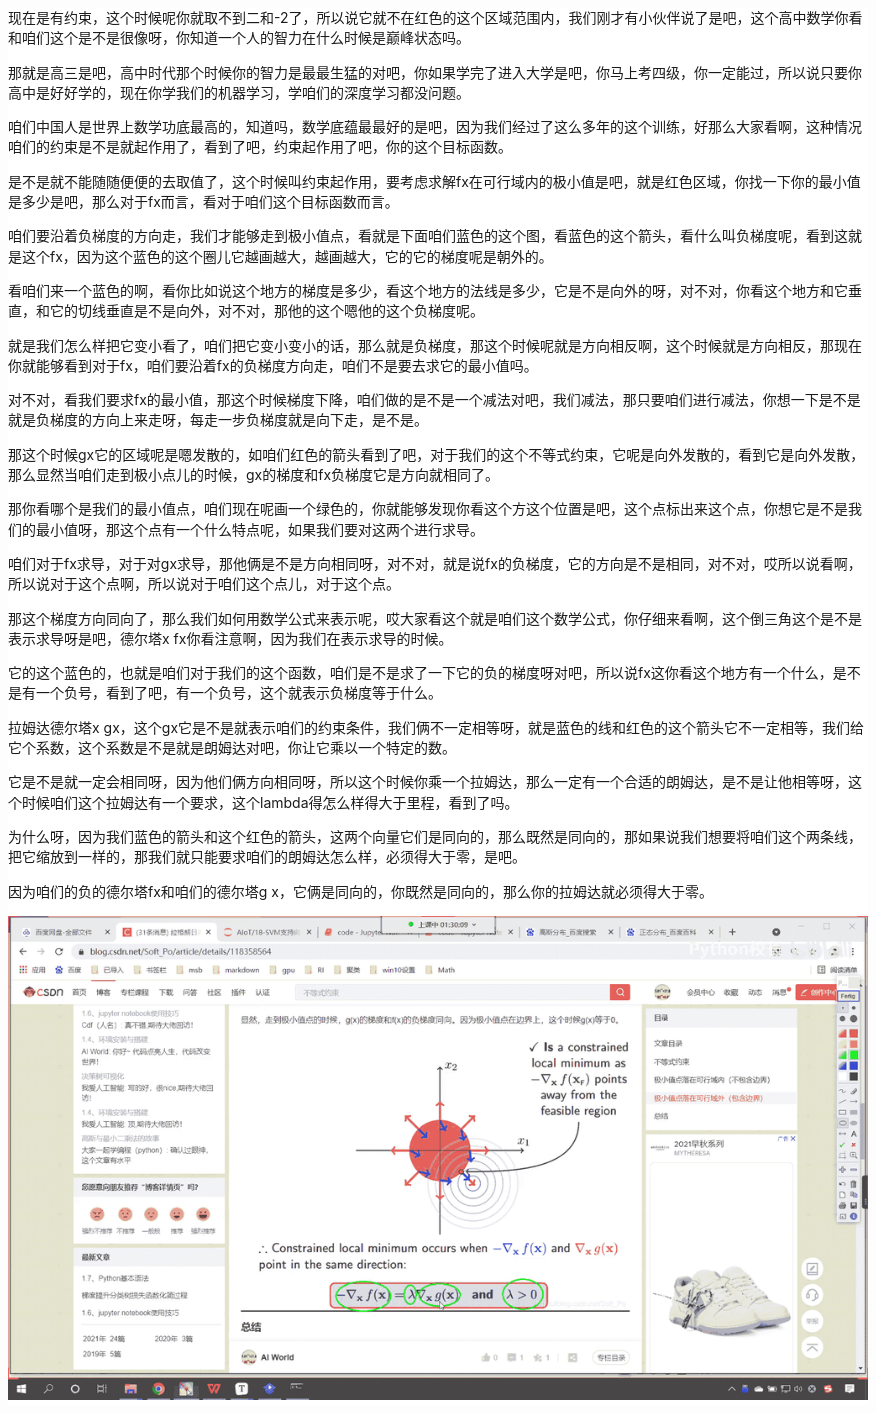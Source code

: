 现在是有约束，这个时候呢你就取不到二和-2了，所以说它就不在红色的这个区域范围内，我们刚才有小伙伴说了是吧，这个高中数学你看和咱们这个是不是很像呀，你知道一个人的智力在什么时候是巅峰状态吗。

那就是高三是吧，高中时代那个时候你的智力是最最生猛的对吧，你如果学完了进入大学是吧，你马上考四级，你一定能过，所以说只要你高中是好好学的，现在你学我们的机器学习，学咱们的深度学习都没问题。

咱们中国人是世界上数学功底最高的，知道吗，数学底蕴最最好的是吧，因为我们经过了这么多年的这个训练，好那么大家看啊，这种情况咱们的约束是不是就起作用了，看到了吧，约束起作用了吧，你的这个目标函数。

是不是就不能随随便便的去取值了，这个时候叫约束起作用，要考虑求解fx在可行域内的极小值是吧，就是红色区域，你找一下你的最小值是多少是吧，那么对于fx而言，看对于咱们这个目标函数而言。

咱们要沿着负梯度的方向走，我们才能够走到极小值点，看就是下面咱们蓝色的这个图，看蓝色的这个箭头，看什么叫负梯度呢，看到这就是这个fx，因为这个蓝色的这个圈儿它越画越大，越画越大，它的它的梯度呢是朝外的。

看咱们来一个蓝色的啊，看你比如说这个地方的梯度是多少，看这个地方的法线是多少，它是不是向外的呀，对不对，你看这个地方和它垂直，和它的切线垂直是不是向外，对不对，那他的这个嗯他的这个负梯度呢。

就是我们怎么样把它变小看了，咱们把它变小变小的话，那么就是负梯度，那这个时候呢就是方向相反啊，这个时候就是方向相反，那现在你就能够看到对于fx，咱们要沿着fx的负梯度方向走，咱们不是要去求它的最小值吗。

对不对，看我们要求fx的最小值，那这个时候梯度下降，咱们做的是不是一个减法对吧，我们减法，那只要咱们进行减法，你想一下是不是就是负梯度的方向上来走呀，每走一步负梯度就是向下走，是不是。

那这个时候gx它的区域呢是嗯发散的，如咱们红色的箭头看到了吧，对于我们的这个不等式约束，它呢是向外发散的，看到它是向外发散，那么显然当咱们走到极小点儿的时候，gx的梯度和fx负梯度它是方向就相同了。

那你看哪个是我们的最小值点，咱们现在呢画一个绿色的，你就能够发现你看这个方这个位置是吧，这个点标出来这个点，你想它是不是我们的最小值呀，那这个点有一个什么特点呢，如果我们要对这两个进行求导。

咱们对于fx求导，对于对gx求导，那他俩是不是方向相同呀，对不对，就是说fx的负梯度，它的方向是不是相同，对不对，哎所以说看啊，所以说对于这个点啊，所以说对于咱们这个点儿，对于这个点。

那这个梯度方向同向了，那么我们如何用数学公式来表示呢，哎大家看这个就是咱们这个数学公式，你仔细来看啊，这个倒三角这个是不是表示求导呀是吧，德尔塔x fx你看注意啊，因为我们在表示求导的时候。

它的这个蓝色的，也就是咱们对于我们的这个函数，咱们是不是求了一下它的负的梯度呀对吧，所以说fx这你看这个地方有一个什么，是不是有一个负号，看到了吧，有一个负号，这个就表示负梯度等于什么。

拉姆达德尔塔x gx，这个gx它是不是就表示咱们的约束条件，我们俩不一定相等呀，就是蓝色的线和红色的这个箭头它不一定相等，我们给它个系数，这个系数是不是就是朗姆达对吧，你让它乘以一个特定的数。

它是不是就一定会相同呀，因为他们俩方向相同呀，所以这个时候你乘一个拉姆达，那么一定有一个合适的朗姆达，是不是让他相等呀，这个时候咱们这个拉姆达有一个要求，这个lambda得怎么样得大于里程，看到了吗。

为什么呀，因为我们蓝色的箭头和这个红色的箭头，这两个向量它们是同向的，那么既然是同向的，那如果说我们想要将咱们这个两条线，把它缩放到一样的，那我们就只能要求咱们的朗姆达怎么样，必须得大于零，是吧。

因为咱们的负的德尔塔fx和咱们的德尔塔g x，它俩是同向的，你既然是同向的，那么你的拉姆达就必须得大于零。



![](img/dcba451f7b57c89a4d0e73dd6ecf49ea_43.png)
